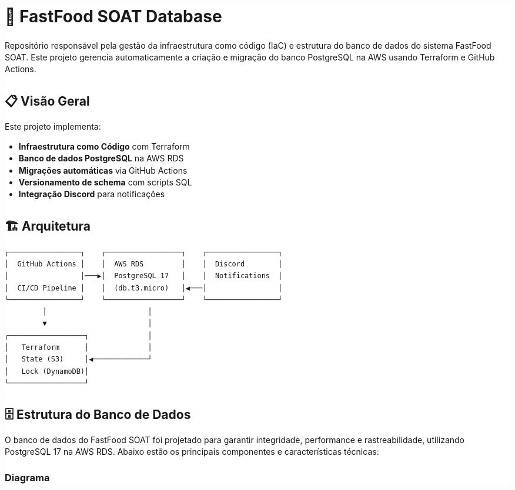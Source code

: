 # 🍔 FastFood SOAT Database

Repositório responsável pela gestão da infraestrutura como código (IaC) e estrutura do banco de dados do sistema FastFood SOAT. Este projeto gerencia automaticamente a criação e migração do banco PostgreSQL na AWS usando Terraform e GitHub Actions.

## 📋 Visão Geral

Este projeto implementa:
- **Infraestrutura como Código** com Terraform
- **Banco de dados PostgreSQL** na AWS RDS
- **Migrações automáticas** via GitHub Actions
- **Versionamento de schema** com scripts SQL
- **Integração Discord** para notificações

## 🏗️ Arquitetura

```
┌─────────────────┐    ┌──────────────────┐    ┌─────────────────┐
│  GitHub Actions │    │  AWS RDS         │    │  Discord        │
│                 │───▶│  PostgreSQL 17   │    │  Notifications  │
│  CI/CD Pipeline │    │  (db.t3.micro)   │◀───│                 │
└─────────────────┘    └──────────────────┘    └─────────────────┘
         │                        │
         ▼                        │
┌──────────────────┐              │
│   Terraform      │              │
│   State (S3)     │◀─────────────┘
│   Lock (DynamoDB)│
└──────────────────┘
```

## 🗄️ Estrutura do Banco de Dados

O banco de dados do FastFood SOAT foi projetado para garantir integridade, performance e rastreabilidade, utilizando PostgreSQL 17 na AWS RDS. Abaixo estão os principais componentes e características técnicas:

### Diagrama
